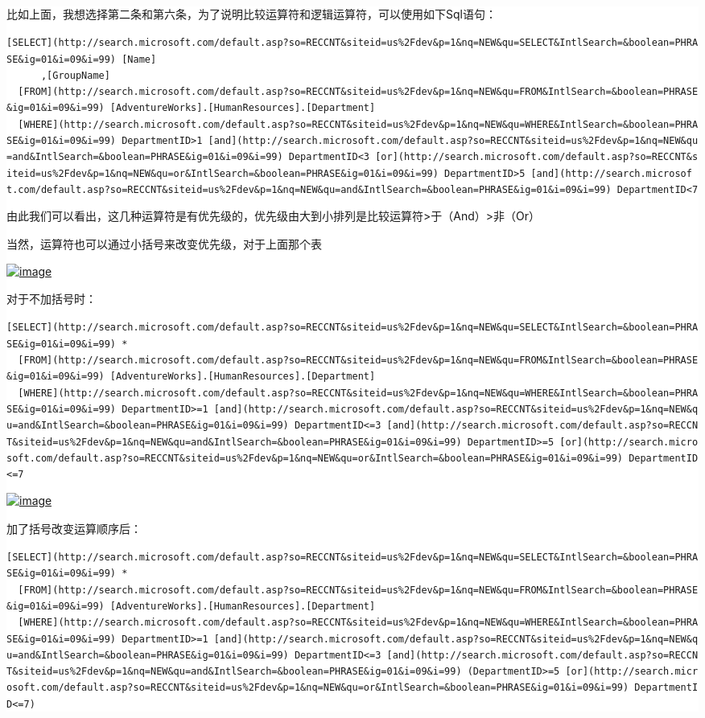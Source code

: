 比如上面，我想选择第二条和第六条，为了说明比较运算符和逻辑运算符，可以使用如下Sql语句：
    
    
    [SELECT](http://search.microsoft.com/default.asp?so=RECCNT&siteid=us%2Fdev&p=1&nq=NEW&qu=SELECT&IntlSearch=&boolean=PHRASE&ig=01&i=09&i=99) [Name]
          ,[GroupName]
      [FROM](http://search.microsoft.com/default.asp?so=RECCNT&siteid=us%2Fdev&p=1&nq=NEW&qu=FROM&IntlSearch=&boolean=PHRASE&ig=01&i=09&i=99) [AdventureWorks].[HumanResources].[Department]
      [WHERE](http://search.microsoft.com/default.asp?so=RECCNT&siteid=us%2Fdev&p=1&nq=NEW&qu=WHERE&IntlSearch=&boolean=PHRASE&ig=01&i=09&i=99) DepartmentID>1 [and](http://search.microsoft.com/default.asp?so=RECCNT&siteid=us%2Fdev&p=1&nq=NEW&qu=and&IntlSearch=&boolean=PHRASE&ig=01&i=09&i=99) DepartmentID<3 [or](http://search.microsoft.com/default.asp?so=RECCNT&siteid=us%2Fdev&p=1&nq=NEW&qu=or&IntlSearch=&boolean=PHRASE&ig=01&i=09&i=99) DepartmentID>5 [and](http://search.microsoft.com/default.asp?so=RECCNT&siteid=us%2Fdev&p=1&nq=NEW&qu=and&IntlSearch=&boolean=PHRASE&ig=01&i=09&i=99) DepartmentID<7

由此我们可以看出，这几种运算符是有优先级的，优先级由大到小排列是比较运算符>于（And）>非（Or）

当然，运算符也可以通过小括号来改变优先级，对于上面那个表

[![image](https://cdn.jsdelivr.net/gh/careyson/careyson.github.io@main/assets/images/2010-04-05-sql/sql-8_thumb.png)](http://images.cnblogs.com/cnblogs_com/CareySon/WindowsLiveWriter/7237f9a53402_AEE1/8_2.png)

对于不加括号时：
    
    
    [SELECT](http://search.microsoft.com/default.asp?so=RECCNT&siteid=us%2Fdev&p=1&nq=NEW&qu=SELECT&IntlSearch=&boolean=PHRASE&ig=01&i=09&i=99) *
      [FROM](http://search.microsoft.com/default.asp?so=RECCNT&siteid=us%2Fdev&p=1&nq=NEW&qu=FROM&IntlSearch=&boolean=PHRASE&ig=01&i=09&i=99) [AdventureWorks].[HumanResources].[Department]
      [WHERE](http://search.microsoft.com/default.asp?so=RECCNT&siteid=us%2Fdev&p=1&nq=NEW&qu=WHERE&IntlSearch=&boolean=PHRASE&ig=01&i=09&i=99) DepartmentID>=1 [and](http://search.microsoft.com/default.asp?so=RECCNT&siteid=us%2Fdev&p=1&nq=NEW&qu=and&IntlSearch=&boolean=PHRASE&ig=01&i=09&i=99) DepartmentID<=3 [and](http://search.microsoft.com/default.asp?so=RECCNT&siteid=us%2Fdev&p=1&nq=NEW&qu=and&IntlSearch=&boolean=PHRASE&ig=01&i=09&i=99) DepartmentID>=5 [or](http://search.microsoft.com/default.asp?so=RECCNT&siteid=us%2Fdev&p=1&nq=NEW&qu=or&IntlSearch=&boolean=PHRASE&ig=01&i=09&i=99) DepartmentID<=7

[![image](https://cdn.jsdelivr.net/gh/careyson/careyson.github.io@main/assets/images/2010-04-05-sql/sql-9_thumb.png)](http://images.cnblogs.com/cnblogs_com/CareySon/WindowsLiveWriter/7237f9a53402_AEE1/9_2.png)

加了括号改变运算顺序后：
    
    
    [SELECT](http://search.microsoft.com/default.asp?so=RECCNT&siteid=us%2Fdev&p=1&nq=NEW&qu=SELECT&IntlSearch=&boolean=PHRASE&ig=01&i=09&i=99) *
      [FROM](http://search.microsoft.com/default.asp?so=RECCNT&siteid=us%2Fdev&p=1&nq=NEW&qu=FROM&IntlSearch=&boolean=PHRASE&ig=01&i=09&i=99) [AdventureWorks].[HumanResources].[Department]
      [WHERE](http://search.microsoft.com/default.asp?so=RECCNT&siteid=us%2Fdev&p=1&nq=NEW&qu=WHERE&IntlSearch=&boolean=PHRASE&ig=01&i=09&i=99) DepartmentID>=1 [and](http://search.microsoft.com/default.asp?so=RECCNT&siteid=us%2Fdev&p=1&nq=NEW&qu=and&IntlSearch=&boolean=PHRASE&ig=01&i=09&i=99) DepartmentID<=3 [and](http://search.microsoft.com/default.asp?so=RECCNT&siteid=us%2Fdev&p=1&nq=NEW&qu=and&IntlSearch=&boolean=PHRASE&ig=01&i=09&i=99) (DepartmentID>=5 [or](http://search.microsoft.com/default.asp?so=RECCNT&siteid=us%2Fdev&p=1&nq=NEW&qu=or&IntlSearch=&boolean=PHRASE&ig=01&i=09&i=99) DepartmentID<=7)
